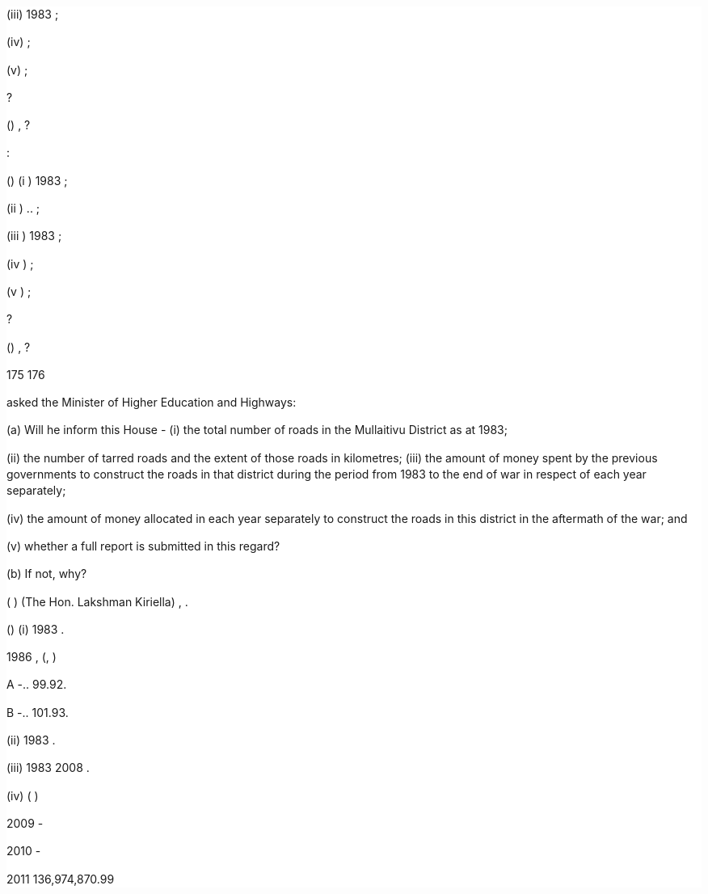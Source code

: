 (iii) 1983 ;

(iv) ;

(v) ;

?

() , ?

:

() (i ) 1983 ;

(ii ) .. ;

(iii ) 1983 ;

(iv ) ;

(v ) ;

?

() , ?

175 176

asked the Minister of Higher Education and Highways:

(a) Will he inform this House - (i) the total number of roads in the Mullaitivu District as at 1983;

(ii) the number of tarred roads and the extent of those roads in kilometres; (iii) the amount of money spent by the previous governments to construct the roads in that district during the period from 1983 to the end of war in respect of each year separately;

(iv) the amount of money allocated in each year separately to construct the roads in this district in the aftermath of the war; and

(v) whether a full report is submitted in this regard?

(b) If not, why?

( ) (The Hon. Lakshman Kiriella) , .

() (i) 1983 .

1986 , (, )

A -.. 99.92.

B -.. 101.93.

(ii) 1983 .

(iii) 1983 2008 .

(iv) ( )

2009 -

2010 -

2011 136,974,870.99
